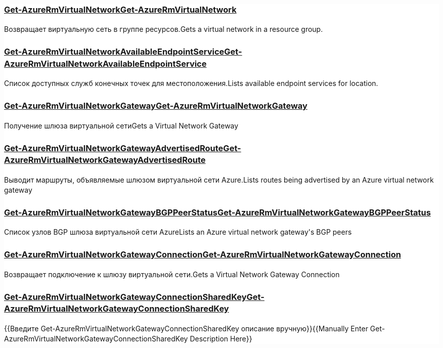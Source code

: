 ### [<span data-ttu-id="372fe-279">Get-AzureRmVirtualNetwork</span><span class="sxs-lookup"><span data-stu-id="372fe-279">Get-AzureRmVirtualNetwork</span></span>](Get-AzureRmVirtualNetwork.md)
<span data-ttu-id="372fe-280">Возвращает виртуальную сеть в группе ресурсов.</span><span class="sxs-lookup"><span data-stu-id="372fe-280">Gets a virtual network in a resource group.</span></span>

### [<span data-ttu-id="372fe-281">Get-AzureRmVirtualNetworkAvailableEndpointService</span><span class="sxs-lookup"><span data-stu-id="372fe-281">Get-AzureRmVirtualNetworkAvailableEndpointService</span></span>](Get-AzureRmVirtualNetworkAvailableEndpointService.md)
<span data-ttu-id="372fe-282">Список доступных служб конечных точек для местоположения.</span><span class="sxs-lookup"><span data-stu-id="372fe-282">Lists available endpoint services for location.</span></span>

### [<span data-ttu-id="372fe-283">Get-AzureRmVirtualNetworkGateway</span><span class="sxs-lookup"><span data-stu-id="372fe-283">Get-AzureRmVirtualNetworkGateway</span></span>](Get-AzureRmVirtualNetworkGateway.md)
<span data-ttu-id="372fe-284">Получение шлюза виртуальной сети</span><span class="sxs-lookup"><span data-stu-id="372fe-284">Gets a Virtual Network Gateway</span></span>

### [<span data-ttu-id="372fe-285">Get-AzureRmVirtualNetworkGatewayAdvertisedRoute</span><span class="sxs-lookup"><span data-stu-id="372fe-285">Get-AzureRmVirtualNetworkGatewayAdvertisedRoute</span></span>](Get-AzureRmVirtualNetworkGatewayAdvertisedRoute.md)
<span data-ttu-id="372fe-286">Выводит маршруты, объявляемые шлюзом виртуальной сети Azure.</span><span class="sxs-lookup"><span data-stu-id="372fe-286">Lists routes being advertised by an Azure virtual network gateway</span></span>

### [<span data-ttu-id="372fe-287">Get-AzureRmVirtualNetworkGatewayBGPPeerStatus</span><span class="sxs-lookup"><span data-stu-id="372fe-287">Get-AzureRmVirtualNetworkGatewayBGPPeerStatus</span></span>](Get-AzureRmVirtualNetworkGatewayBGPPeerStatus.md)
<span data-ttu-id="372fe-288">Список узлов BGP шлюза виртуальной сети Azure</span><span class="sxs-lookup"><span data-stu-id="372fe-288">Lists an Azure virtual network gateway's BGP peers</span></span>

### [<span data-ttu-id="372fe-289">Get-AzureRmVirtualNetworkGatewayConnection</span><span class="sxs-lookup"><span data-stu-id="372fe-289">Get-AzureRmVirtualNetworkGatewayConnection</span></span>](Get-AzureRmVirtualNetworkGatewayConnection.md)
<span data-ttu-id="372fe-290">Возвращает подключение к шлюзу виртуальной сети.</span><span class="sxs-lookup"><span data-stu-id="372fe-290">Gets a Virtual Network Gateway Connection</span></span>

### [<span data-ttu-id="372fe-291">Get-AzureRmVirtualNetworkGatewayConnectionSharedKey</span><span class="sxs-lookup"><span data-stu-id="372fe-291">Get-AzureRmVirtualNetworkGatewayConnectionSharedKey</span></span>](Get-AzureRmVirtualNetworkGatewayConnectionSharedKey.md)
<span data-ttu-id="372fe-292">{{Введите Get-AzureRmVirtualNetworkGatewayConnectionSharedKey описание вручную}}</span><span class="sxs-lookup"><span data-stu-id="372fe-292">{{Manually Enter Get-AzureRmVirtualNetworkGatewayConnectionSharedKey Description Here}}</span></span>
